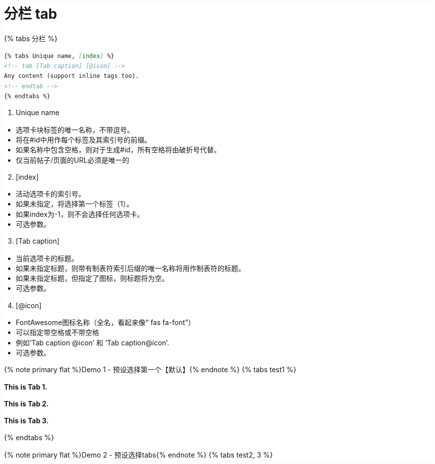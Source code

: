 # 分栏 tab

{% tabs 分栏 %}


```markdown
{% tabs Unique name, [index] %}
<!-- tab [Tab caption] [@icon] -->
Any content (support inline tags too).
<!-- endtab -->
{% endtabs %}
```



1. Unique name
- 选项卡块标签的唯一名称，不带逗号。
- 将在#id中用作每个标签及其索引号的前缀。
- 如果名称中包含空格，则对于生成#id，所有空格将由破折号代替。
- 仅当前帖子/页面的URL必须是唯一的

2. [index]
- 活动选项卡的索引号。
- 如果未指定，将选择第一个标签（1）。
- 如果index为-1，则不会选择任何选项卡。
- 可选参数。

3. [Tab caption]
- 当前选项卡的标题。
- 如果未指定标题，则带有制表符索引后缀的唯一名称将用作制表符的标题。
- 如果未指定标题，但指定了图标，则标题将为空。
- 可选参数。

4. [@icon]
- FontAwesome图标名称（全名，看起来像“ fas fa-font”）
- 可以指定带空格或不带空格
- 例如’Tab caption @icon’ 和 ‘Tab caption@icon’.
- 可选参数。






{% note primary flat %}Demo 1 - 预设选择第一个【默认】{% endnote %}
{% tabs test1 %}

**This is Tab 1.**



**This is Tab 2.**



**This is Tab 3.**

{% endtabs %}

{% note primary flat %}Demo 2 - 预设选择tabs{% endnote %}
{% tabs test2, 3 %}
